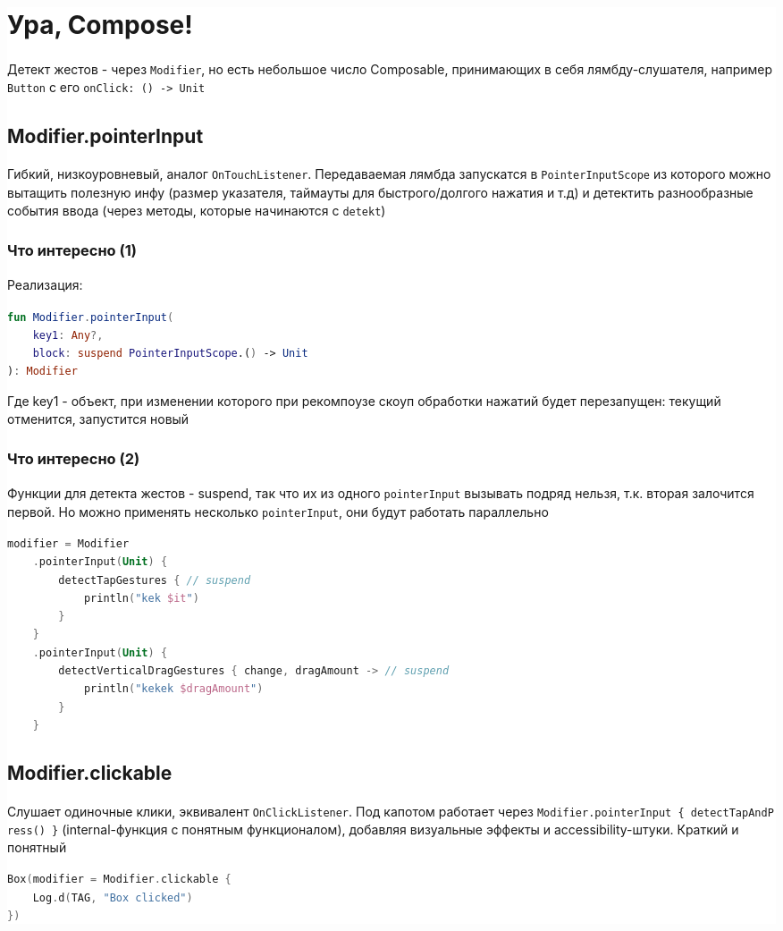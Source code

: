# Ура, Compose!

Детект жестов - через `Modifier`, но есть небольшое число Composable, принимающих в себя лямбду-слушателя, например `Button` с его `onClick: () -> Unit`

## Modifier.pointerInput

Гибкий, низкоуровневый, аналог `OnTouchListener`. Передаваемая лямбда запускатся в `PointerInputScope` из которого можно вытащить полезную инфу (размер указателя, таймауты для быстрого/долгого нажатия и т.д) и детектить разнообразные события ввода (через методы, которые начинаются с `detekt`)

### Что интересно (1)

Реализация:

```kotlin
fun Modifier.pointerInput(
    key1: Any?,
    block: suspend PointerInputScope.() -> Unit
): Modifier 
```

Где key1 - объект, при изменении которого при рекомпоузе скоуп обработки нажатий будет перезапущен: текущий отменится, запустится новый

### Что интересно (2)

Функции для детекта жестов - suspend, так что их из одного `pointerInput` вызывать подряд нельзя, т.к. вторая залочится первой. Но можно применять несколько `pointerInput`, они будут работать параллельно

```kotlin
modifier = Modifier
    .pointerInput(Unit) {
        detectTapGestures { // suspend
            println("kek $it")
        }
    }
    .pointerInput(Unit) {
        detectVerticalDragGestures { change, dragAmount -> // suspend
            println("kekek $dragAmount")
        }
    }
```

## Modifier.clickable

Слушает одиночные клики, эквивалент `OnClickListener`. Под капотом работает через
`Modifier.pointerInput { detectTapAndPress() }` (internal-функция с понятным функционалом), добавляя визуальные эффекты и accessibility-штуки. Краткий и понятный

```kotlin
Box(modifier = Modifier.clickable {
    Log.d(TAG, "Box clicked")
})
```
